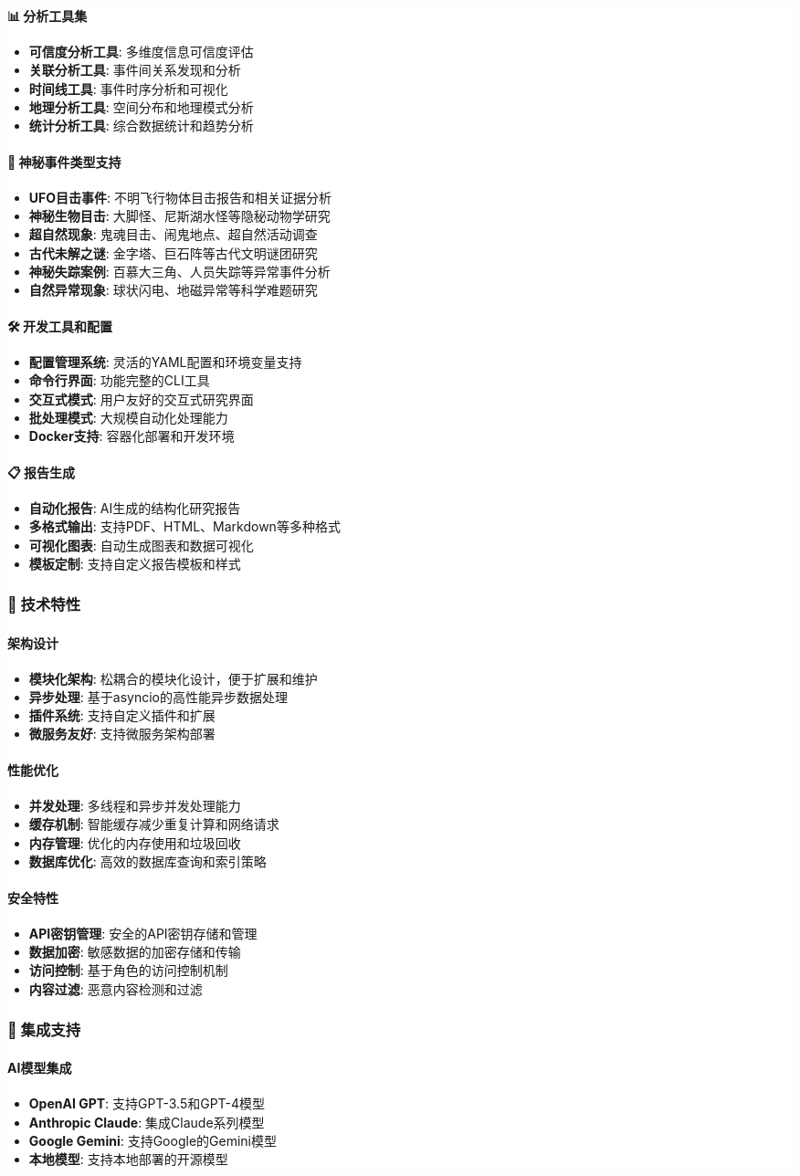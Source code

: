 #### 📊 分析工具集
- **可信度分析工具**: 多维度信息可信度评估
- **关联分析工具**: 事件间关系发现和分析
- **时间线工具**: 事件时序分析和可视化
- **地理分析工具**: 空间分布和地理模式分析
- **统计分析工具**: 综合数据统计和趋势分析

#### 🎯 神秘事件类型支持
- **UFO目击事件**: 不明飞行物体目击报告和相关证据分析
- **神秘生物目击**: 大脚怪、尼斯湖水怪等隐秘动物学研究
- **超自然现象**: 鬼魂目击、闹鬼地点、超自然活动调查
- **古代未解之谜**: 金字塔、巨石阵等古代文明谜团研究
- **神秘失踪案例**: 百慕大三角、人员失踪等异常事件分析
- **自然异常现象**: 球状闪电、地磁异常等科学难题研究

#### 🛠️ 开发工具和配置
- **配置管理系统**: 灵活的YAML配置和环境变量支持
- **命令行界面**: 功能完整的CLI工具
- **交互式模式**: 用户友好的交互式研究界面
- **批处理模式**: 大规模自动化处理能力
- **Docker支持**: 容器化部署和开发环境

#### 📋 报告生成
- **自动化报告**: AI生成的结构化研究报告
- **多格式输出**: 支持PDF、HTML、Markdown等多种格式
- **可视化图表**: 自动生成图表和数据可视化
- **模板定制**: 支持自定义报告模板和样式

### 🔧 技术特性

#### 架构设计
- **模块化架构**: 松耦合的模块化设计，便于扩展和维护
- **异步处理**: 基于asyncio的高性能异步数据处理
- **插件系统**: 支持自定义插件和扩展
- **微服务友好**: 支持微服务架构部署

#### 性能优化
- **并发处理**: 多线程和异步并发处理能力
- **缓存机制**: 智能缓存减少重复计算和网络请求
- **内存管理**: 优化的内存使用和垃圾回收
- **数据库优化**: 高效的数据库查询和索引策略

#### 安全特性
- **API密钥管理**: 安全的API密钥存储和管理
- **数据加密**: 敏感数据的加密存储和传输
- **访问控制**: 基于角色的访问控制机制
- **内容过滤**: 恶意内容检测和过滤

### 🔌 集成支持

#### AI模型集成
- **OpenAI GPT**: 支持GPT-3.5和GPT-4模型
- **Anthropic Claude**: 集成Claude系列模型
- **Google Gemini**: 支持Google的Gemini模型
- **本地模型**: 支持本地部署的开源模型
